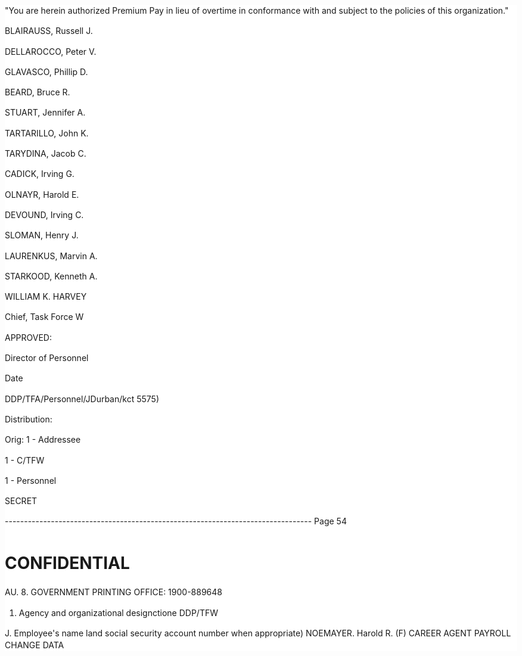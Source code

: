 "You are herein authorized Premium Pay in lieu of overtime in conformance with and subject to the policies of this organization."

BLAIRAUSS, Russell J.

DELLAROCCO, Peter V.

GLAVASCO, Phillip D.

BEARD, Bruce R.

STUART, Jennifer A.

TARTARILLO, John K.

TARYDINA, Jacob C.

CADICK, Irving G.

OLNAYR, Harold E.

DEVOUND, Irving C.

SLOMAN, Henry J.

LAURENKUS, Marvin A.

STARKOOD, Kenneth A.

WILLIAM K. HARVEY

Chief, Task Force W

APPROVED:

Director of Personnel

Date

DDP/TFA/Personnel/JDurban/kct 5575)

Distribution:

Orig: 1 - Addressee

1 - C/TFW

1 - Personnel

SECRET


-------------------------------------------------------------------------------- Page 54

# CONFIDENTIAL

AU. 8. GOVERNMENT PRINTING OFFICE: 1900-889648

1. Agency and organizational designctione
   DDP/TFW

J. Employee's name land social security account number when appropriate)
NOEMAYER. Harold R. (F) CAREER AGENT
PAYROLL CHANGE DATA
